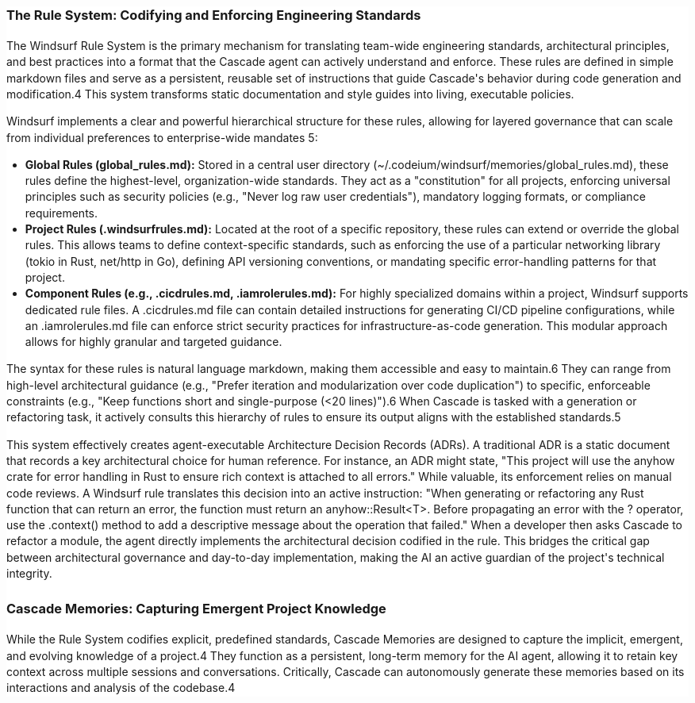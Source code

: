 ### **The Rule System: Codifying and Enforcing Engineering Standards**

The Windsurf Rule System is the primary mechanism for translating team-wide engineering standards, architectural principles, and best practices into a format that the Cascade agent can actively understand and enforce. These rules are defined in simple markdown files and serve as a persistent, reusable set of instructions that guide Cascade's behavior during code generation and modification.4 This system transforms static documentation and style guides into living, executable policies.

Windsurf implements a clear and powerful hierarchical structure for these rules, allowing for layered governance that can scale from individual preferences to enterprise-wide mandates 5:

* **Global Rules (global\_rules.md):** Stored in a central user directory (\~/.codeium/windsurf/memories/global\_rules.md), these rules define the highest-level, organization-wide standards. They act as a "constitution" for all projects, enforcing universal principles such as security policies (e.g., "Never log raw user credentials"), mandatory logging formats, or compliance requirements.  
* **Project Rules (.windsurfrules.md):** Located at the root of a specific repository, these rules can extend or override the global rules. This allows teams to define context-specific standards, such as enforcing the use of a particular networking library (tokio in Rust, net/http in Go), defining API versioning conventions, or mandating specific error-handling patterns for that project.  
* **Component Rules (e.g., .cicdrules.md, .iamrolerules.md):** For highly specialized domains within a project, Windsurf supports dedicated rule files. A .cicdrules.md file can contain detailed instructions for generating CI/CD pipeline configurations, while an .iamrolerules.md file can enforce strict security practices for infrastructure-as-code generation. This modular approach allows for highly granular and targeted guidance.

The syntax for these rules is natural language markdown, making them accessible and easy to maintain.6 They can range from high-level architectural guidance (e.g., "Prefer iteration and modularization over code duplication") to specific, enforceable constraints (e.g., "Keep functions short and single-purpose (\<20 lines)").6 When Cascade is tasked with a generation or refactoring task, it actively consults this hierarchy of rules to ensure its output aligns with the established standards.5

This system effectively creates agent-executable Architecture Decision Records (ADRs). A traditional ADR is a static document that records a key architectural choice for human reference. For instance, an ADR might state, "This project will use the anyhow crate for error handling in Rust to ensure rich context is attached to all errors." While valuable, its enforcement relies on manual code reviews. A Windsurf rule translates this decision into an active instruction: "When generating or refactoring any Rust function that can return an error, the function must return an anyhow::Result\<T\>. Before propagating an error with the ? operator, use the .context() method to add a descriptive message about the operation that failed." When a developer then asks Cascade to refactor a module, the agent directly implements the architectural decision codified in the rule. This bridges the critical gap between architectural governance and day-to-day implementation, making the AI an active guardian of the project's technical integrity.

### **Cascade Memories: Capturing Emergent Project Knowledge**

While the Rule System codifies explicit, predefined standards, Cascade Memories are designed to capture the implicit, emergent, and evolving knowledge of a project.4 They function as a persistent, long-term memory for the AI agent, allowing it to retain key context across multiple sessions and conversations. Critically, Cascade can autonomously generate these memories based on its interactions and analysis of the codebase.4
